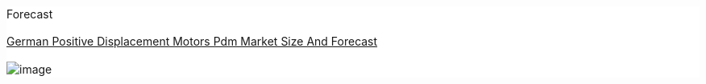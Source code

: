 Forecast</a></p><p><a href="https://github.com/rjtechintelligence/03/blob/main/Positive-Displacement-Motors-Pdm-Market/Positive-Displacement-Motors-Pdm-Market.md">German Positive Displacement Motors Pdm Market Size And Forecast</a></p>
![image](https://github.com/user-attachments/assets/d4aaa7b8-d0a0-4d80-bd86-abb53928add1)
